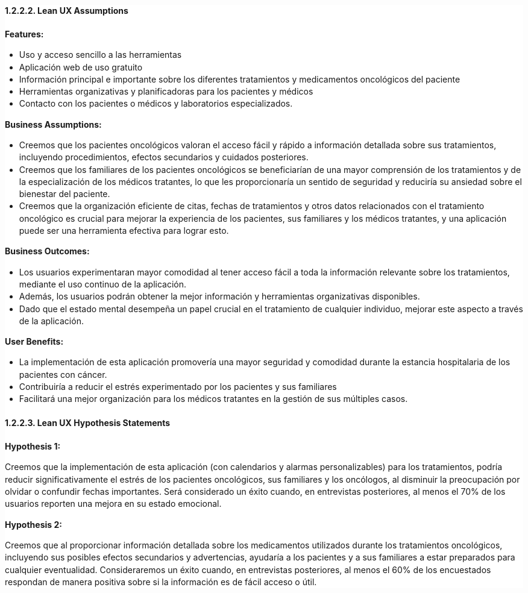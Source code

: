 #### 1.2.2.2. Lean UX Assumptions

**Features:**

- Uso y acceso sencillo a las herramientas
- Aplicación web de uso gratuito
- Información principal e importante sobre los diferentes tratamientos y medicamentos oncológicos del paciente
- Herramientas organizativas y planificadoras para los pacientes y médicos
- Contacto con los pacientes o médicos y laboratorios especializados.

**Business Assumptions:**

- Creemos que los pacientes oncológicos valoran el acceso fácil y rápido a información detallada sobre sus tratamientos, incluyendo procedimientos, efectos secundarios y cuidados posteriores.
- Creemos que los familiares de los pacientes oncológicos se beneficiarían de una mayor comprensión de los tratamientos y de la especialización de los médicos tratantes, lo que les proporcionaría un sentido de seguridad y reduciría su ansiedad sobre el bienestar del paciente.
- Creemos que la organización eficiente de citas, fechas de tratamientos y otros datos relacionados con el tratamiento oncológico es crucial para mejorar la experiencia de los pacientes, sus familiares y los médicos tratantes, y una aplicación puede ser una herramienta efectiva para lograr esto.

**Business Outcomes:**

- Los usuarios experimentaran mayor comodidad al tener acceso fácil a toda la información relevante sobre los tratamientos, mediante el uso continuo de la aplicación.
- Además, los usuarios podrán obtener la mejor información y herramientas organizativas disponibles.
- Dado que el estado mental desempeña un papel crucial en el tratamiento de cualquier individuo, mejorar este aspecto a través de la aplicación.

**User Benefits:**

- La implementación de esta aplicación promovería una mayor seguridad y comodidad durante la estancia hospitalaria de los pacientes con cáncer.
- Contribuiría a reducir el estrés experimentado por los pacientes y sus familiares
- Facilitará una mejor organización para los médicos tratantes en la gestión de sus múltiples casos.

#### 1.2.2.3. Lean UX Hypothesis Statements

**Hypothesis 1:**

Creemos que la implementación de esta aplicación (con calendarios y alarmas personalizables) para los tratamientos, podría reducir significativamente el estrés de los pacientes oncológicos, sus familiares y los oncólogos, al disminuir la preocupación por olvidar o confundir fechas importantes. Será considerado un éxito cuando, en entrevistas posteriores, al menos el 70% de los usuarios reporten una mejora en su estado emocional.

**Hypothesis 2:**

Creemos que al proporcionar información detallada sobre los medicamentos utilizados durante los tratamientos oncológicos, incluyendo sus posibles efectos secundarios y advertencias, ayudaría a los pacientes y a sus familiares a estar preparados para cualquier eventualidad. Consideraremos un éxito cuando, en entrevistas posteriores, al menos el 60% de los encuestados respondan de manera positiva sobre si la información es de fácil acceso o útil.
